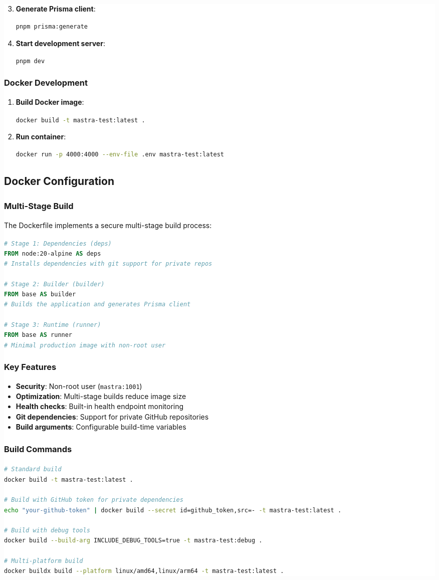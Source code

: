 3. **Generate Prisma client**:

   ```bash
   pnpm prisma:generate
   ```

4. **Start development server**:
   ```bash
   pnpm dev
   ```

### Docker Development

1. **Build Docker image**:

   ```bash
   docker build -t mastra-test:latest .
   ```

2. **Run container**:
   ```bash
   docker run -p 4000:4000 --env-file .env mastra-test:latest
   ```

## Docker Configuration

### Multi-Stage Build

The Dockerfile implements a secure multi-stage build process:

```dockerfile
# Stage 1: Dependencies (deps)
FROM node:20-alpine AS deps
# Installs dependencies with git support for private repos

# Stage 2: Builder (builder)
FROM base AS builder
# Builds the application and generates Prisma client

# Stage 3: Runtime (runner)
FROM base AS runner
# Minimal production image with non-root user
```

### Key Features

- **Security**: Non-root user (`mastra:1001`)
- **Optimization**: Multi-stage builds reduce image size
- **Health checks**: Built-in health endpoint monitoring
- **Git dependencies**: Support for private GitHub repositories
- **Build arguments**: Configurable build-time variables

### Build Commands

```bash
# Standard build
docker build -t mastra-test:latest .

# Build with GitHub token for private dependencies
echo "your-github-token" | docker build --secret id=github_token,src=- -t mastra-test:latest .

# Build with debug tools
docker build --build-arg INCLUDE_DEBUG_TOOLS=true -t mastra-test:debug .

# Multi-platform build
docker buildx build --platform linux/amd64,linux/arm64 -t mastra-test:latest .
```
